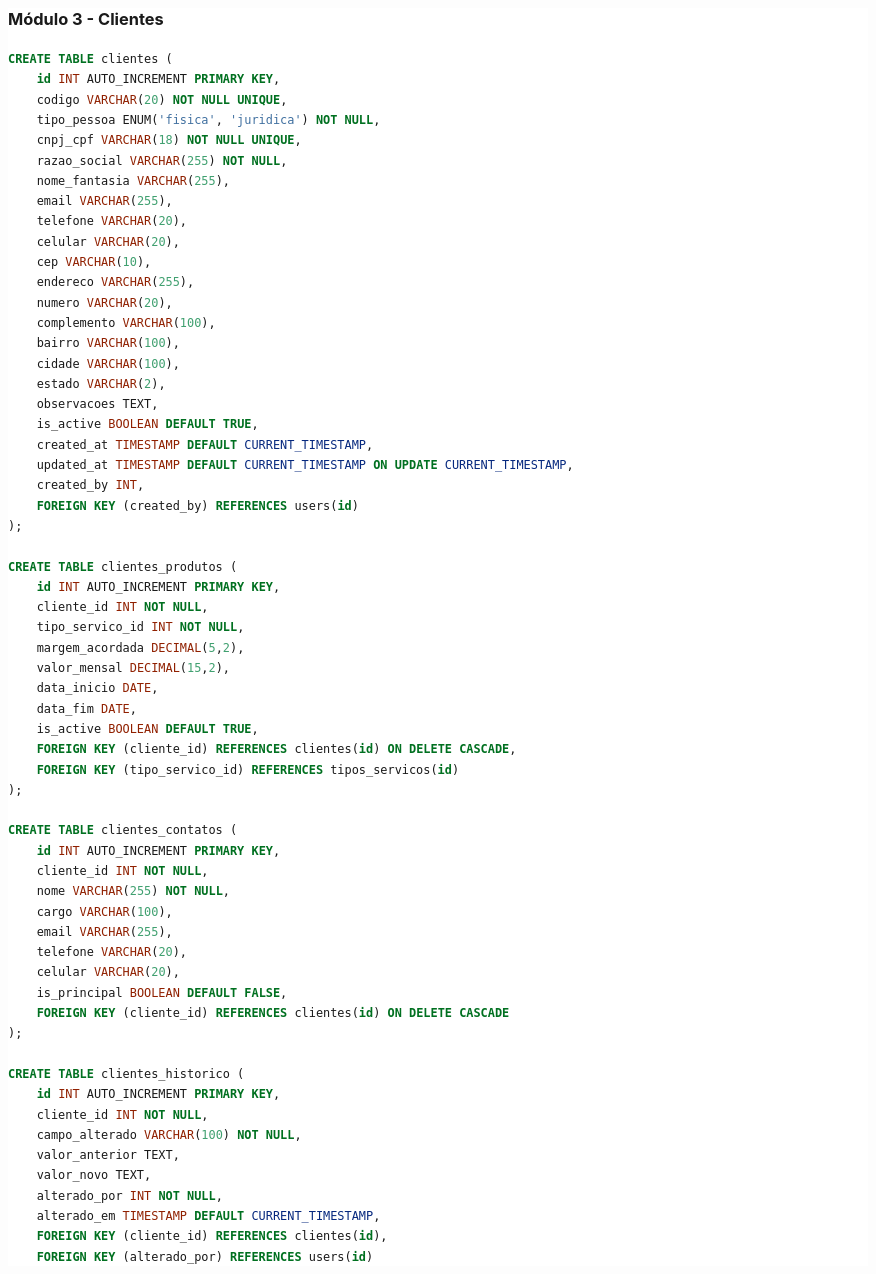 ### **Módulo 3 - Clientes**

```sql
CREATE TABLE clientes (
    id INT AUTO_INCREMENT PRIMARY KEY,
    codigo VARCHAR(20) NOT NULL UNIQUE,
    tipo_pessoa ENUM('fisica', 'juridica') NOT NULL,
    cnpj_cpf VARCHAR(18) NOT NULL UNIQUE,
    razao_social VARCHAR(255) NOT NULL,
    nome_fantasia VARCHAR(255),
    email VARCHAR(255),
    telefone VARCHAR(20),
    celular VARCHAR(20),
    cep VARCHAR(10),
    endereco VARCHAR(255),
    numero VARCHAR(20),
    complemento VARCHAR(100),
    bairro VARCHAR(100),
    cidade VARCHAR(100),
    estado VARCHAR(2),
    observacoes TEXT,
    is_active BOOLEAN DEFAULT TRUE,
    created_at TIMESTAMP DEFAULT CURRENT_TIMESTAMP,
    updated_at TIMESTAMP DEFAULT CURRENT_TIMESTAMP ON UPDATE CURRENT_TIMESTAMP,
    created_by INT,
    FOREIGN KEY (created_by) REFERENCES users(id)
);

CREATE TABLE clientes_produtos (
    id INT AUTO_INCREMENT PRIMARY KEY,
    cliente_id INT NOT NULL,
    tipo_servico_id INT NOT NULL,
    margem_acordada DECIMAL(5,2),
    valor_mensal DECIMAL(15,2),
    data_inicio DATE,
    data_fim DATE,
    is_active BOOLEAN DEFAULT TRUE,
    FOREIGN KEY (cliente_id) REFERENCES clientes(id) ON DELETE CASCADE,
    FOREIGN KEY (tipo_servico_id) REFERENCES tipos_servicos(id)
);

CREATE TABLE clientes_contatos (
    id INT AUTO_INCREMENT PRIMARY KEY,
    cliente_id INT NOT NULL,
    nome VARCHAR(255) NOT NULL,
    cargo VARCHAR(100),
    email VARCHAR(255),
    telefone VARCHAR(20),
    celular VARCHAR(20),
    is_principal BOOLEAN DEFAULT FALSE,
    FOREIGN KEY (cliente_id) REFERENCES clientes(id) ON DELETE CASCADE
);

CREATE TABLE clientes_historico (
    id INT AUTO_INCREMENT PRIMARY KEY,
    cliente_id INT NOT NULL,
    campo_alterado VARCHAR(100) NOT NULL,
    valor_anterior TEXT,
    valor_novo TEXT,
    alterado_por INT NOT NULL,
    alterado_em TIMESTAMP DEFAULT CURRENT_TIMESTAMP,
    FOREIGN KEY (cliente_id) REFERENCES clientes(id),
    FOREIGN KEY (alterado_por) REFERENCES users(id)
```